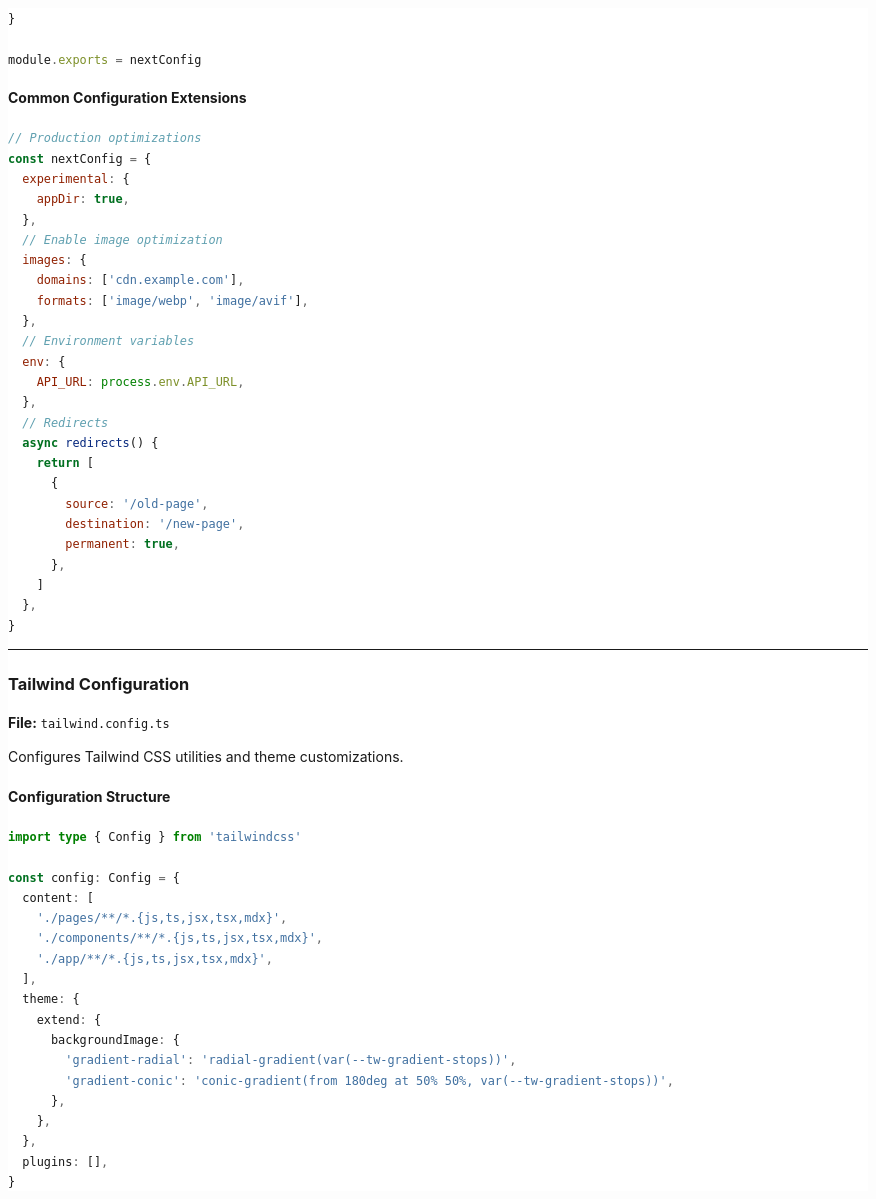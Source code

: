 ```javascript
}

module.exports = nextConfig
```

#### Common Configuration Extensions

```javascript
// Production optimizations
const nextConfig = {
  experimental: {
    appDir: true,
  },
  // Enable image optimization
  images: {
    domains: ['cdn.example.com'],
    formats: ['image/webp', 'image/avif'],
  },
  // Environment variables
  env: {
    API_URL: process.env.API_URL,
  },
  // Redirects
  async redirects() {
    return [
      {
        source: '/old-page',
        destination: '/new-page',
        permanent: true,
      },
    ]
  },
}
```

---

### Tailwind Configuration

**File:** `tailwind.config.ts`

Configures Tailwind CSS utilities and theme customizations.

#### Configuration Structure

```typescript
import type { Config } from 'tailwindcss'

const config: Config = {
  content: [
    './pages/**/*.{js,ts,jsx,tsx,mdx}',
    './components/**/*.{js,ts,jsx,tsx,mdx}',
    './app/**/*.{js,ts,jsx,tsx,mdx}',
  ],
  theme: {
    extend: {
      backgroundImage: {
        'gradient-radial': 'radial-gradient(var(--tw-gradient-stops))',
        'gradient-conic': 'conic-gradient(from 180deg at 50% 50%, var(--tw-gradient-stops))',
      },
    },
  },
  plugins: [],
}
```
